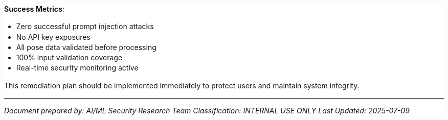 **Success Metrics**:
- Zero successful prompt injection attacks
- No API key exposures
- All pose data validated before processing
- 100% input validation coverage
- Real-time security monitoring active

This remediation plan should be implemented immediately to protect users and maintain system integrity.

---

*Document prepared by: AI/ML Security Research Team*
*Classification: INTERNAL USE ONLY*
*Last Updated: 2025-07-09*